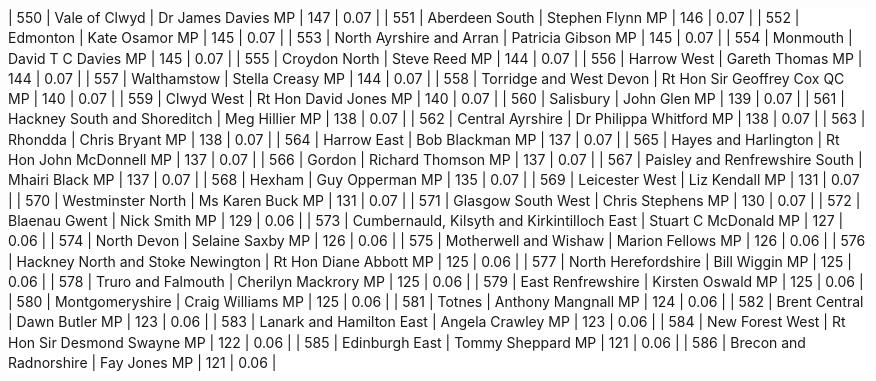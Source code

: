 | 550 | Vale of Clwyd | Dr James Davies MP | 147 | 0.07 |
| 551 | Aberdeen South | Stephen Flynn MP | 146 | 0.07 |
| 552 | Edmonton | Kate Osamor MP | 145 | 0.07 |
| 553 | North Ayrshire and Arran | Patricia Gibson MP | 145 | 0.07 |
| 554 | Monmouth | David T C Davies MP | 145 | 0.07 |
| 555 | Croydon North | Steve Reed MP | 144 | 0.07 |
| 556 | Harrow West | Gareth Thomas MP | 144 | 0.07 |
| 557 | Walthamstow | Stella Creasy MP | 144 | 0.07 |
| 558 | Torridge and West Devon | Rt Hon Sir Geoffrey Cox QC MP | 140 | 0.07 |
| 559 | Clwyd West | Rt Hon David Jones MP | 140 | 0.07 |
| 560 | Salisbury | John Glen MP | 139 | 0.07 |
| 561 | Hackney South and Shoreditch | Meg Hillier MP | 138 | 0.07 |
| 562 | Central Ayrshire | Dr Philippa Whitford MP | 138 | 0.07 |
| 563 | Rhondda | Chris Bryant MP | 138 | 0.07 |
| 564 | Harrow East | Bob Blackman MP | 137 | 0.07 |
| 565 | Hayes and Harlington | Rt Hon John McDonnell MP | 137 | 0.07 |
| 566 | Gordon | Richard Thomson MP | 137 | 0.07 |
| 567 | Paisley and Renfrewshire South | Mhairi Black MP | 137 | 0.07 |
| 568 | Hexham | Guy Opperman MP | 135 | 0.07 |
| 569 | Leicester West | Liz Kendall MP | 131 | 0.07 |
| 570 | Westminster North | Ms Karen Buck MP | 131 | 0.07 |
| 571 | Glasgow South West | Chris Stephens MP | 130 | 0.07 |
| 572 | Blaenau Gwent | Nick Smith MP | 129 | 0.06 |
| 573 | Cumbernauld, Kilsyth and Kirkintilloch East | Stuart C McDonald MP | 127 | 0.06 |
| 574 | North Devon | Selaine Saxby MP | 126 | 0.06 |
| 575 | Motherwell and Wishaw | Marion Fellows MP | 126 | 0.06 |
| 576 | Hackney North and Stoke Newington | Rt Hon Diane Abbott MP | 125 | 0.06 |
| 577 | North Herefordshire | Bill Wiggin MP | 125 | 0.06 |
| 578 | Truro and Falmouth | Cherilyn Mackrory MP | 125 | 0.06 |
| 579 | East Renfrewshire | Kirsten Oswald MP | 125 | 0.06 |
| 580 | Montgomeryshire | Craig Williams MP | 125 | 0.06 |
| 581 | Totnes | Anthony Mangnall MP | 124 | 0.06 |
| 582 | Brent Central | Dawn Butler MP | 123 | 0.06 |
| 583 | Lanark and Hamilton East | Angela Crawley MP | 123 | 0.06 |
| 584 | New Forest West | Rt Hon Sir Desmond Swayne MP | 122 | 0.06 |
| 585 | Edinburgh East | Tommy Sheppard MP | 121 | 0.06 |
| 586 | Brecon and Radnorshire | Fay Jones MP | 121 | 0.06 |